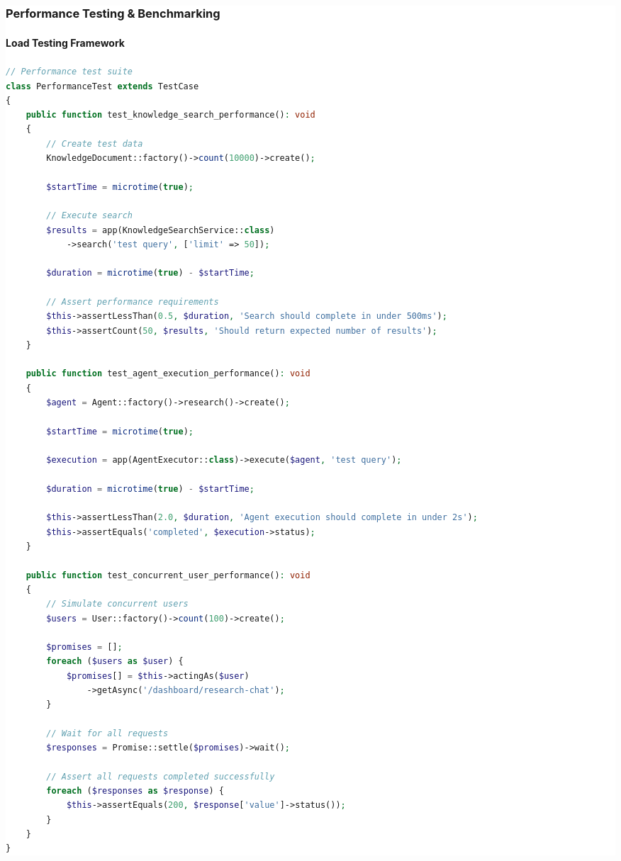 ### Performance Testing & Benchmarking

#### Load Testing Framework
```php
// Performance test suite
class PerformanceTest extends TestCase
{
    public function test_knowledge_search_performance(): void
    {
        // Create test data
        KnowledgeDocument::factory()->count(10000)->create();
        
        $startTime = microtime(true);
        
        // Execute search
        $results = app(KnowledgeSearchService::class)
            ->search('test query', ['limit' => 50]);
        
        $duration = microtime(true) - $startTime;
        
        // Assert performance requirements
        $this->assertLessThan(0.5, $duration, 'Search should complete in under 500ms');
        $this->assertCount(50, $results, 'Should return expected number of results');
    }
    
    public function test_agent_execution_performance(): void
    {
        $agent = Agent::factory()->research()->create();
        
        $startTime = microtime(true);
        
        $execution = app(AgentExecutor::class)->execute($agent, 'test query');
        
        $duration = microtime(true) - $startTime;
        
        $this->assertLessThan(2.0, $duration, 'Agent execution should complete in under 2s');
        $this->assertEquals('completed', $execution->status);
    }
    
    public function test_concurrent_user_performance(): void
    {
        // Simulate concurrent users
        $users = User::factory()->count(100)->create();
        
        $promises = [];
        foreach ($users as $user) {
            $promises[] = $this->actingAs($user)
                ->getAsync('/dashboard/research-chat');
        }
        
        // Wait for all requests
        $responses = Promise::settle($promises)->wait();
        
        // Assert all requests completed successfully
        foreach ($responses as $response) {
            $this->assertEquals(200, $response['value']->status());
        }
    }
}
```
